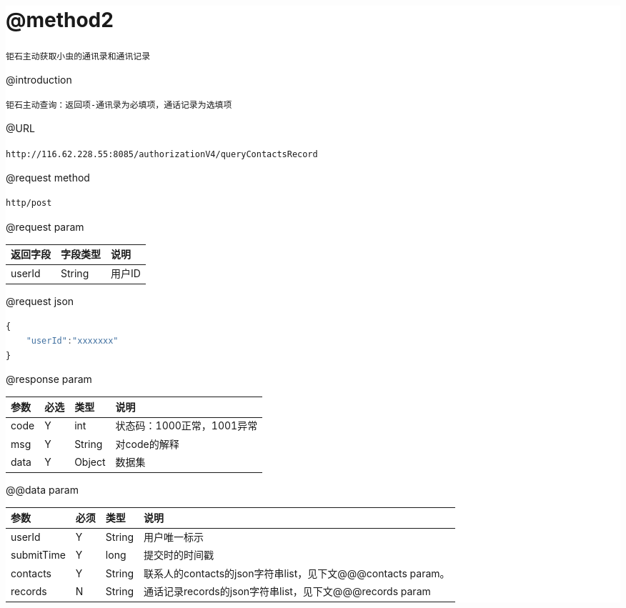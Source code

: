# **@method2**

```
钜石主动获取小虫的通讯录和通讯记录
```

@introduction

```
钜石主动查询：返回项-通讯录为必填项，通话记录为选填项
```

@URL

```
http://116.62.228.55:8085/authorizationV4/queryContactsRecord
```

@request method

```
http/post
```

@request param

| 返回字段 | 字段类型 | 说明 |
| :--- | :--- | :--- |
| userId | String | 用户ID |

@request json

```js
{
    "userId":"xxxxxxx"
}
```

@response param

| 参数 | 必选 | 类型 | 说明 |
| :--- | :--- | :--- | :--- |
| code | Y | int | 状态码：1000正常，1001异常 |
| msg | Y | String | 对code的解释 |
| data | Y | Object | 数据集 |

@@data param

| 参数 | 必须 | 类型 | 说明 |
| :--- | :--- | :--- | :--- |
| userId | Y | String | 用户唯一标示 |
| submitTime | Y | long | 提交时的时间戳 |
| contacts | Y | String | 联系人的contacts的json字符串list，见下文@@@contacts param。 |
| records | N | String | 通话记录records的json字符串list，见下文@@@records param |
